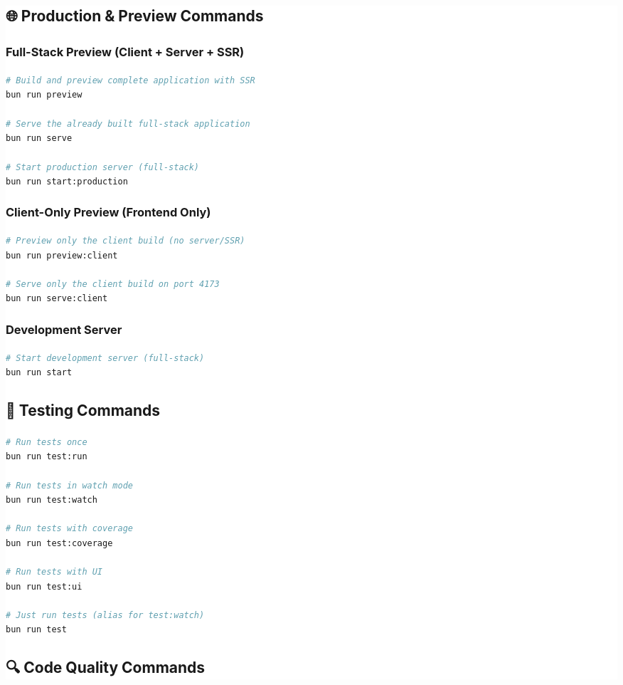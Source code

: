 ## 🌐 Production & Preview Commands

### Full-Stack Preview (Client + Server + SSR)

```bash
# Build and preview complete application with SSR
bun run preview

# Serve the already built full-stack application
bun run serve

# Start production server (full-stack)
bun run start:production
```

### Client-Only Preview (Frontend Only)

```bash
# Preview only the client build (no server/SSR)
bun run preview:client

# Serve only the client build on port 4173
bun run serve:client
```

### Development Server

```bash
# Start development server (full-stack)
bun run start
```

## 🧪 Testing Commands

```bash
# Run tests once
bun run test:run

# Run tests in watch mode
bun run test:watch

# Run tests with coverage
bun run test:coverage

# Run tests with UI
bun run test:ui

# Just run tests (alias for test:watch)
bun run test
```

## 🔍 Code Quality Commands
